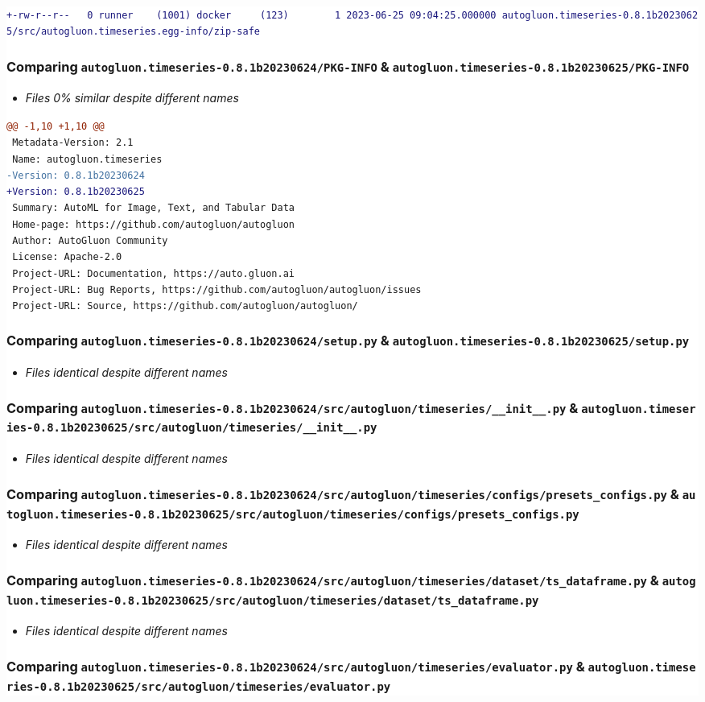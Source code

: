 ```diff
+-rw-r--r--   0 runner    (1001) docker     (123)        1 2023-06-25 09:04:25.000000 autogluon.timeseries-0.8.1b20230625/src/autogluon.timeseries.egg-info/zip-safe
```

### Comparing `autogluon.timeseries-0.8.1b20230624/PKG-INFO` & `autogluon.timeseries-0.8.1b20230625/PKG-INFO`

 * *Files 0% similar despite different names*

```diff
@@ -1,10 +1,10 @@
 Metadata-Version: 2.1
 Name: autogluon.timeseries
-Version: 0.8.1b20230624
+Version: 0.8.1b20230625
 Summary: AutoML for Image, Text, and Tabular Data
 Home-page: https://github.com/autogluon/autogluon
 Author: AutoGluon Community
 License: Apache-2.0
 Project-URL: Documentation, https://auto.gluon.ai
 Project-URL: Bug Reports, https://github.com/autogluon/autogluon/issues
 Project-URL: Source, https://github.com/autogluon/autogluon/
```

### Comparing `autogluon.timeseries-0.8.1b20230624/setup.py` & `autogluon.timeseries-0.8.1b20230625/setup.py`

 * *Files identical despite different names*

### Comparing `autogluon.timeseries-0.8.1b20230624/src/autogluon/timeseries/__init__.py` & `autogluon.timeseries-0.8.1b20230625/src/autogluon/timeseries/__init__.py`

 * *Files identical despite different names*

### Comparing `autogluon.timeseries-0.8.1b20230624/src/autogluon/timeseries/configs/presets_configs.py` & `autogluon.timeseries-0.8.1b20230625/src/autogluon/timeseries/configs/presets_configs.py`

 * *Files identical despite different names*

### Comparing `autogluon.timeseries-0.8.1b20230624/src/autogluon/timeseries/dataset/ts_dataframe.py` & `autogluon.timeseries-0.8.1b20230625/src/autogluon/timeseries/dataset/ts_dataframe.py`

 * *Files identical despite different names*

### Comparing `autogluon.timeseries-0.8.1b20230624/src/autogluon/timeseries/evaluator.py` & `autogluon.timeseries-0.8.1b20230625/src/autogluon/timeseries/evaluator.py`
